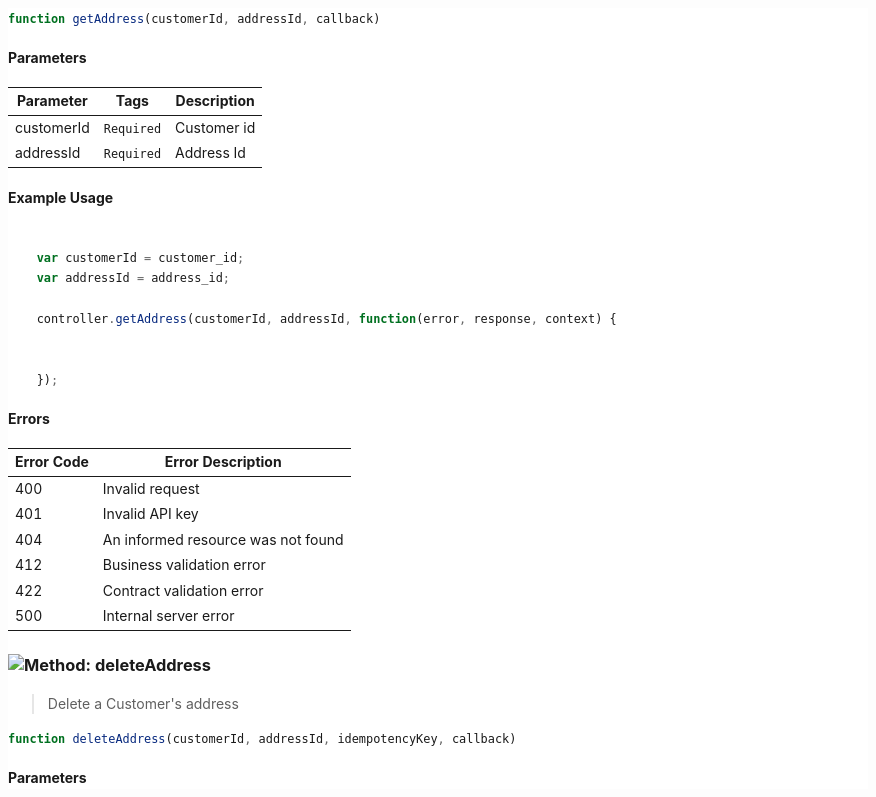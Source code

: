
```javascript
function getAddress(customerId, addressId, callback)
```
#### Parameters

| Parameter | Tags | Description |
|-----------|------|-------------|
| customerId |  ``` Required ```  | Customer id |
| addressId |  ``` Required ```  | Address Id |



#### Example Usage

```javascript

    var customerId = customer_id;
    var addressId = address_id;

    controller.getAddress(customerId, addressId, function(error, response, context) {

    
    });
```

#### Errors

| Error Code | Error Description |
|------------|-------------------|
| 400 | Invalid request |
| 401 | Invalid API key |
| 404 | An informed resource was not found |
| 412 | Business validation error |
| 422 | Contract validation error |
| 500 | Internal server error |




### <a name="delete_address"></a>![Method: ](https://apidocs.io/img/method.png ".CustomersController.deleteAddress") deleteAddress

> Delete a Customer's address


```javascript
function deleteAddress(customerId, addressId, idempotencyKey, callback)
```
#### Parameters
